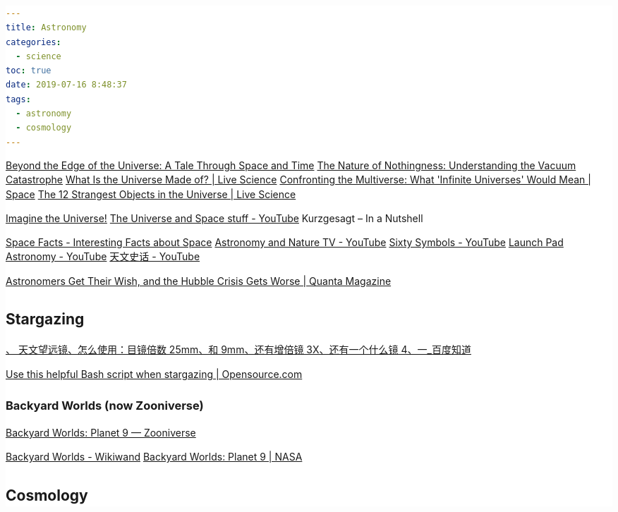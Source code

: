 ```yaml
---
title: Astronomy
categories:
  - science
toc: true
date: 2019-07-16 8:48:37
tags:
  - astronomy
  - cosmology
---
```


[Beyond the Edge of the Universe: A Tale Through Space and Time](https://medium.com/nakshatra/beyond-the-edge-of-the-universe-a-tale-through-space-and-time-d3f734670e9b)
[The Nature of Nothingness: Understanding the Vacuum Catastrophe](https://medium.com/nakshatra/the-nature-of-nothingness-understanding-the-vacuum-catastrophe-c04033e752f4)
[What Is the Universe Made of? | Live Science](https://www.livescience.com/amp/what-is-the-universe-made-of.html)
[Confronting the Multiverse: What 'Infinite Universes' Would Mean | Space](https://www.space.com/31465-is-our-universe-just-one-of-many-in-a-multiverse.html)
[The 12 Strangest Objects in the Universe | Live Science](https://www.livescience.com/64993-weirdest-celestial-objects.html)

[Imagine the Universe!](https://imagine.gsfc.nasa.gov/home.html)
[The Universe and Space stuff - YouTube](https://www.youtube.com/playlist?list=PLFs4vir_WsTwEd-nJgVJCZPNL3HALHHpF) Kurzgesagt – In a Nutshell

[Space Facts - Interesting Facts about Space](https://space-facts.com/)
[Astronomy and Nature TV - YouTube](https://www.youtube.com/channel/UCIwQ5bWXAf57sE5HN6ldW3Q)
[Sixty Symbols - YouTube](https://www.youtube.com/user/sixtysymbols/about)
[Launch Pad Astronomy - YouTube](https://www.youtube.com/channel/UCNqNkZ7kKfqimqHkgbWMNYA)
[天文史话 - YouTube](https://www.youtube.com/playlist?list=PLYtoePJQbGmicW5EiJeVIgz5a4Br99WwC)

[Astronomers Get Their Wish, and the Hubble Crisis Gets Worse | Quanta Magazine](https://www.quantamagazine.org/astronomers-get-their-wish-and-the-hubble-crisis-gets-worse-20201217/)

## Stargazing

[、 天文望远镜、怎么使用：目镜倍数 25mm、和 9mm、还有增倍镜 3X、还有一个什么镜 4、一\_百度知道](https://zhidao.baidu.com/question/689008484639627204.html?qbl=relate_question_6)

[Use this helpful Bash script when stargazing | Opensource.com](https://opensource.com/article/20/4/linux-astronomy)

### Backyard Worlds (now Zooniverse)

[Backyard Worlds: Planet 9 — Zooniverse](https://www.zooniverse.org/projects/marckuchner/backyard-worlds-planet-9)

[Backyard Worlds - Wikiwand](https://www.wikiwand.com/en/Backyard_Worlds)
[Backyard Worlds: Planet 9 | NASA](https://www.nasa.gov/feature/backyard-worlds-planet-9)

## Cosmology
